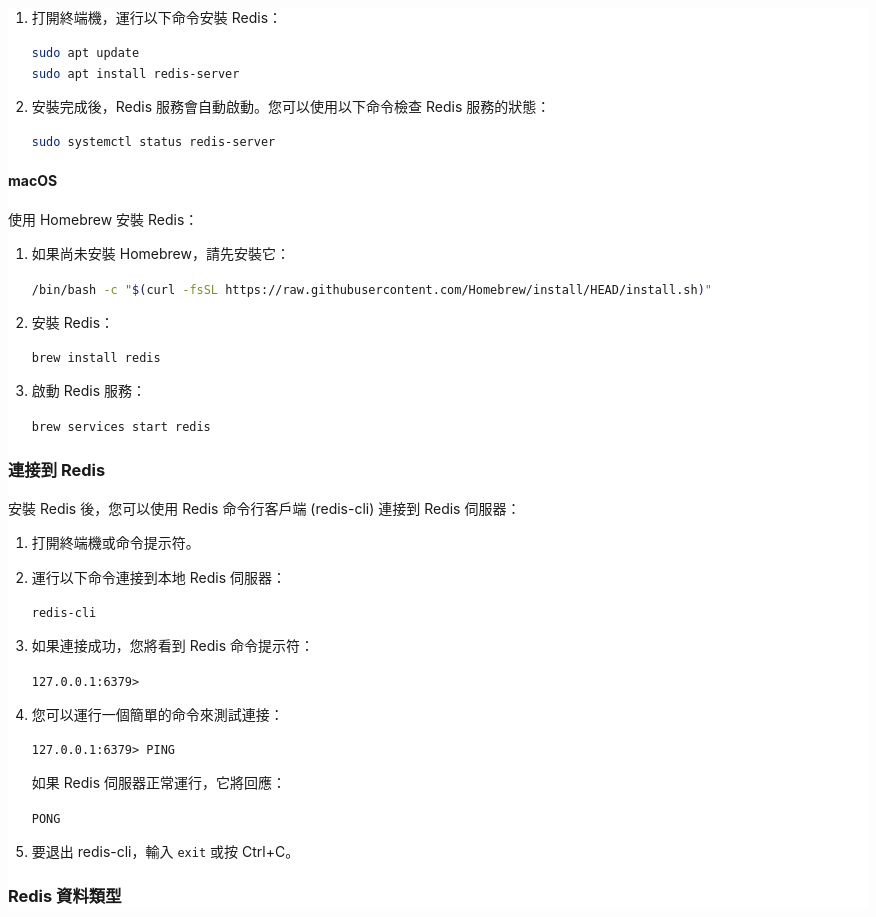 1. 打開終端機，運行以下命令安裝 Redis：
   ```bash
   sudo apt update
   sudo apt install redis-server
   ```

2. 安裝完成後，Redis 服務會自動啟動。您可以使用以下命令檢查 Redis 服務的狀態：
   ```bash
   sudo systemctl status redis-server
   ```

#### macOS

使用 Homebrew 安裝 Redis：

1. 如果尚未安裝 Homebrew，請先安裝它：
   ```bash
   /bin/bash -c "$(curl -fsSL https://raw.githubusercontent.com/Homebrew/install/HEAD/install.sh)"
   ```

2. 安裝 Redis：
   ```bash
   brew install redis
   ```

3. 啟動 Redis 服務：
   ```bash
   brew services start redis
   ```

### 連接到 Redis

安裝 Redis 後，您可以使用 Redis 命令行客戶端 (redis-cli) 連接到 Redis 伺服器：

1. 打開終端機或命令提示符。

2. 運行以下命令連接到本地 Redis 伺服器：
   ```bash
   redis-cli
   ```

3. 如果連接成功，您將看到 Redis 命令提示符：
   ```
   127.0.0.1:6379>
   ```

4. 您可以運行一個簡單的命令來測試連接：
   ```
   127.0.0.1:6379> PING
   ```

   如果 Redis 伺服器正常運行，它將回應：
   ```
   PONG
   ```

5. 要退出 redis-cli，輸入 `exit` 或按 Ctrl+C。

### Redis 資料類型
